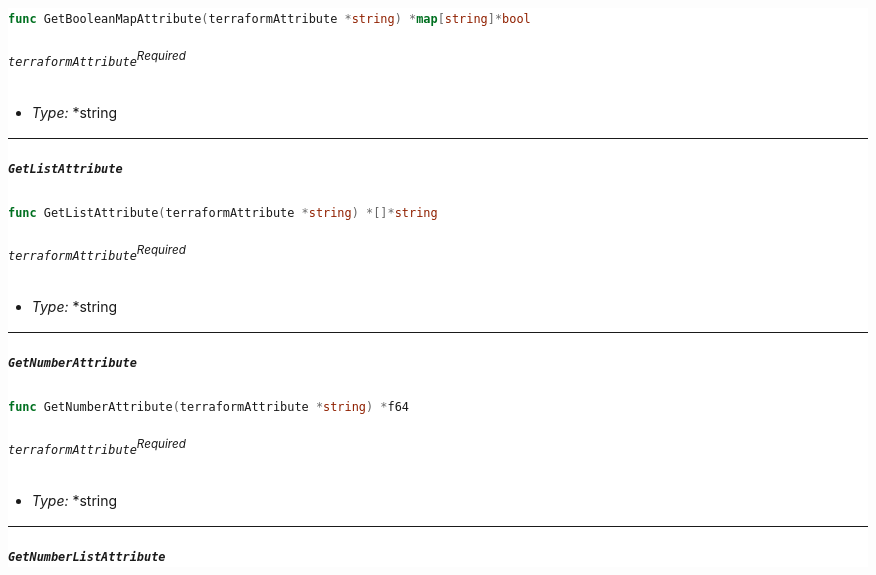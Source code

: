 ```go
func GetBooleanMapAttribute(terraformAttribute *string) *map[string]*bool
```

###### `terraformAttribute`<sup>Required</sup> <a name="terraformAttribute" id="@cdktf/provider-cloudflare.dataCloudflareSpectrumApplications.DataCloudflareSpectrumApplicationsResultOutputReference.getBooleanMapAttribute.parameter.terraformAttribute"></a>

- *Type:* *string

---

##### `GetListAttribute` <a name="GetListAttribute" id="@cdktf/provider-cloudflare.dataCloudflareSpectrumApplications.DataCloudflareSpectrumApplicationsResultOutputReference.getListAttribute"></a>

```go
func GetListAttribute(terraformAttribute *string) *[]*string
```

###### `terraformAttribute`<sup>Required</sup> <a name="terraformAttribute" id="@cdktf/provider-cloudflare.dataCloudflareSpectrumApplications.DataCloudflareSpectrumApplicationsResultOutputReference.getListAttribute.parameter.terraformAttribute"></a>

- *Type:* *string

---

##### `GetNumberAttribute` <a name="GetNumberAttribute" id="@cdktf/provider-cloudflare.dataCloudflareSpectrumApplications.DataCloudflareSpectrumApplicationsResultOutputReference.getNumberAttribute"></a>

```go
func GetNumberAttribute(terraformAttribute *string) *f64
```

###### `terraformAttribute`<sup>Required</sup> <a name="terraformAttribute" id="@cdktf/provider-cloudflare.dataCloudflareSpectrumApplications.DataCloudflareSpectrumApplicationsResultOutputReference.getNumberAttribute.parameter.terraformAttribute"></a>

- *Type:* *string

---

##### `GetNumberListAttribute` <a name="GetNumberListAttribute" id="@cdktf/provider-cloudflare.dataCloudflareSpectrumApplications.DataCloudflareSpectrumApplicationsResultOutputReference.getNumberListAttribute"></a>
